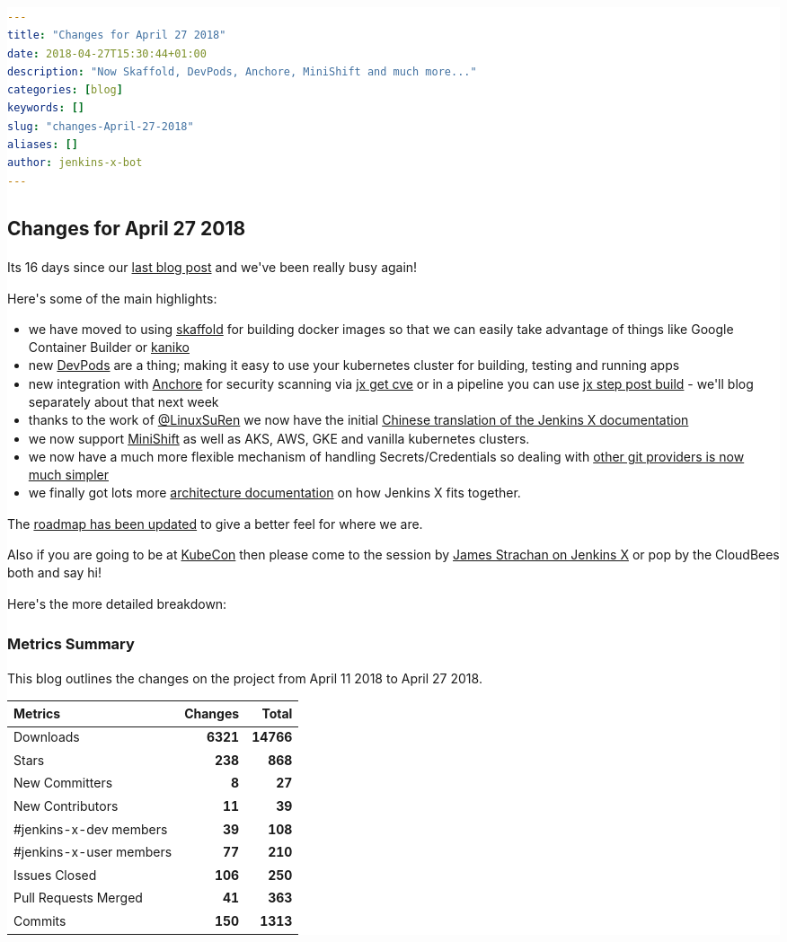 ```yaml
---
title: "Changes for April 27 2018"
date: 2018-04-27T15:30:44+01:00
description: "Now Skaffold, DevPods, Anchore, MiniShift and much more..."
categories: [blog]
keywords: []
slug: "changes-April-27-2018"
aliases: []
author: jenkins-x-bot
---
```


## Changes for April 27 2018

Its 16 days since our [last blog post](news/changes-april-11-2018/) and we've been really busy again! 

Here's some of the main highlights:

* we have moved to using [skaffold](https://github.com/GoogleContainerTools/skaffold) for building docker images so that we can easily take advantage of things like Google Container Builder or [kaniko](https://github.com/GoogleContainerTools/kaniko)
* new [DevPods](/developing/devpods/) are a thing; making it easy to use your kubernetes cluster for building, testing and running apps
* new integration with [Anchore](https://anchore.com/) for security scanning via [jx get cve](/commands/jx_get_cve/) or in a pipeline you can use [jx step post build](https://jenkins-x.io/commands/jx_step_post_build/) - we'll blog separately about that next week
* thanks to the work of [@LinuxSuRen](https://github.com/LinuxSuRen) we now have the initial [Chinese translation of the Jenkins X documentation](https://jenkins-x.io/zh/)
* we now support [MiniShift](/getting-started/create-cluster/) as well as AKS, AWS, GKE and vanilla kubernetes clusters.
* we now have a much more flexible mechanism of handling Secrets/Credentials so dealing with [other git providers is now much simpler](/contribute/roadmap/)
* we finally got lots more [architecture documentation](/architecture/) on how Jenkins X fits together.

The [roadmap has been updated](/contribute/roadmap/) to give a better feel for where we are.   

Also if you are going to be at [KubeCon](https://kccnceu18.sched.com/) then please come to the session by [James Strachan on Jenkins X](https://kccnceu18.sched.com/event/Dquk?iframe=no) or pop by the CloudBees both and say hi! 

Here's the more detailed breakdown:

### Metrics Summary
 
This blog outlines the changes on the project from April 11 2018 to April 27 2018.

| Metrics     | Changes | Total |
| :---------- | -------:| -----:|
| Downloads | **6321** | **14766** |
| Stars | **238** | **868** |
| New Committers | **8** | **27** |
| New Contributors | **11** | **39** |
| #jenkins-x-dev members | **39** | **108** |
| #jenkins-x-user members | **77** | **210** |
| Issues Closed | **106** | **250** |
| Pull Requests Merged | **41** | **363** |
| Commits | **150** | **1313** |
